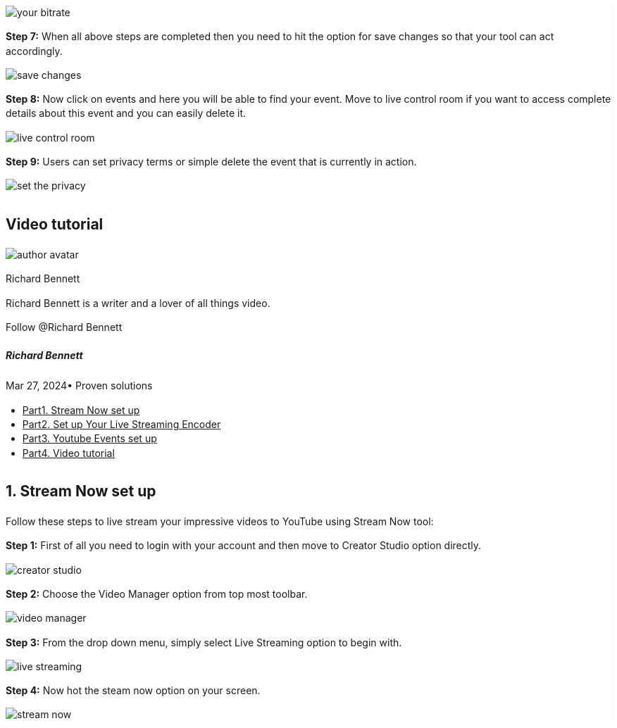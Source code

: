 ![ your bitrate](https://images.wondershare.com/filmora/article-images/your-bitrate.jpg)

**Step 7:** When all above steps are completed then you need to hit the option for save changes so that your tool can act accordingly.

![save changes ](https://images.wondershare.com/filmora/article-images/save-changes.jpg)

**Step 8:** Now click on events and here you will be able to find your event. Move to live control room if you want to access complete details about this event and you can easily delete it.

![live control room ](https://images.wondershare.com/filmora/article-images/live-control-room.jpg)

**Step 9:** Users can set privacy terms or simple delete the event that is currently in action.

![set the privacy ](https://images.wondershare.com/filmora/article-images/set-the-privacy.jpg)

## Video tutorial

![author avatar](https://images.wondershare.com/filmora/article-images/richard-bennett.jpg)

Richard Bennett

Richard Bennett is a writer and a lover of all things video.

Follow @Richard Bennett

##### Richard Bennett

 Mar 27, 2024• Proven solutions

* [Part1\. Stream Now set up](#part1)
* [Part2. Set up Your Live Streaming Encoder](#part2)
* [Part3\. Youtube Events set up](#part3)
* [Part4\. Video tutorial](#part4)

## 1\. Stream Now set up

Follow these steps to live stream your impressive videos to YouTube using Stream Now tool:

**Step 1:** First of all you need to login with your account and then move to Creator Studio option directly.

![ creator studio](https://images.wondershare.com/filmora/article-images/creator-studio.jpg)

**Step 2:** Choose the Video Manager option from top most toolbar.

![video manager ](https://images.wondershare.com/filmora/article-images/video-manager.jpg)

**Step 3:** From the drop down menu, simply select Live Streaming option to begin with.

![live streaming ](https://images.wondershare.com/filmora/article-images/live-streaming.jpg)

**Step 4:** Now hot the steam now option on your screen.

![stream now ](https://images.wondershare.com/filmora/article-images/stream-now.jpg)
